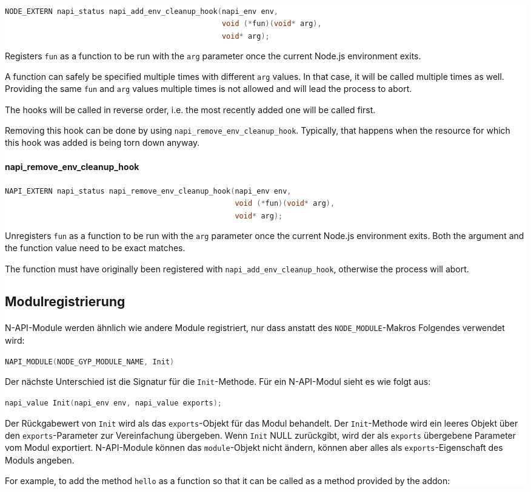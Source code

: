 

```C
NODE_EXTERN napi_status napi_add_env_cleanup_hook(napi_env env,
                                                  void (*fun)(void* arg),
                                                  void* arg);
```

Registers `fun` as a function to be run with the `arg` parameter once the current Node.js environment exits.

A function can safely be specified multiple times with different `arg` values. In that case, it will be called multiple times as well. Providing the same `fun` and `arg` values multiple times is not allowed and will lead the process to abort.

The hooks will be called in reverse order, i.e. the most recently added one will be called first.

Removing this hook can be done by using `napi_remove_env_cleanup_hook`. Typically, that happens when the resource for which this hook was added is being torn down anyway.

#### napi_remove_env_cleanup_hook



```C
NAPI_EXTERN napi_status napi_remove_env_cleanup_hook(napi_env env,
                                                     void (*fun)(void* arg),
                                                     void* arg);
```

Unregisters `fun` as a function to be run with the `arg` parameter once the current Node.js environment exits. Both the argument and the function value need to be exact matches.

The function must have originally been registered with `napi_add_env_cleanup_hook`, otherwise the process will abort.

## Modulregistrierung

N-API-Module werden ähnlich wie andere Module registriert, nur dass anstatt des `NODE_MODULE`-Makros Folgendes verwendet wird:

```C
NAPI_MODULE(NODE_GYP_MODULE_NAME, Init)
```

Der nächste Unterschied ist die Signatur für die `Init`-Methode. Für ein N-API-Modul sieht es wie folgt aus:

```C
napi_value Init(napi_env env, napi_value exports);
```

Der Rückgabewert von `Init` wird als das `exports`-Objekt für das Modul behandelt. Der `Init`-Methode wird ein leeres Objekt über den `exports`-Parameter zur Vereinfachung übergeben. Wenn `Init` NULL zurückgibt, wird der als `exports` übergebene Parameter vom Modul exportiert. N-API-Module können das `module`-Objekt nicht ändern, können aber alles als `exports`-Eigenschaft des Moduls angeben.

For example, to add the method `hello` as a function so that it can be called as a method provided by the addon:
